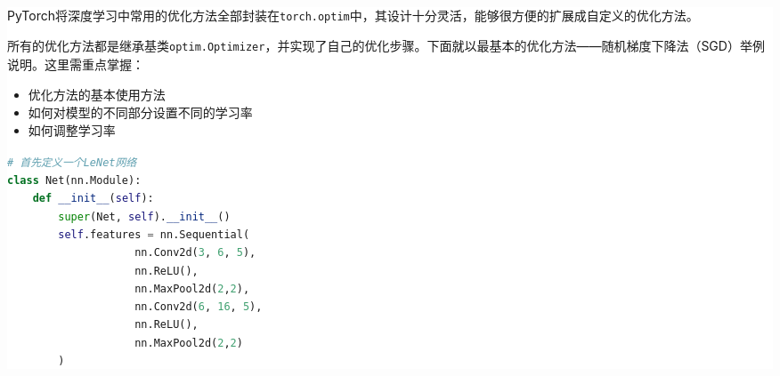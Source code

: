 PyTorch将深度学习中常用的优化方法全部封装在`torch.optim`中，其设计十分灵活，能够很方便的扩展成自定义的优化方法。

所有的优化方法都是继承基类`optim.Optimizer`，并实现了自己的优化步骤。下面就以最基本的优化方法——随机梯度下降法（SGD）举例说明。这里需重点掌握：

- 优化方法的基本使用方法
- 如何对模型的不同部分设置不同的学习率
- 如何调整学习率


```python
# 首先定义一个LeNet网络
class Net(nn.Module):
    def __init__(self):
        super(Net, self).__init__()
        self.features = nn.Sequential(
                    nn.Conv2d(3, 6, 5),
                    nn.ReLU(),
                    nn.MaxPool2d(2,2),
                    nn.Conv2d(6, 16, 5),
                    nn.ReLU(),
                    nn.MaxPool2d(2,2)
        )
